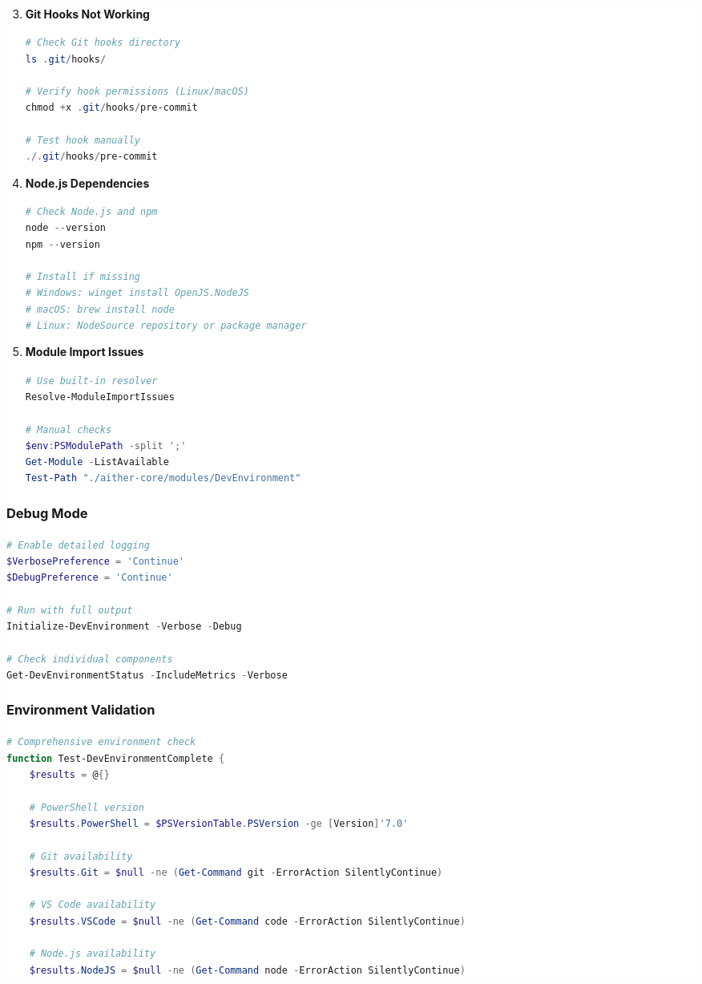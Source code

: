 3. **Git Hooks Not Working**
   ```powershell
   # Check Git hooks directory
   ls .git/hooks/

   # Verify hook permissions (Linux/macOS)
   chmod +x .git/hooks/pre-commit

   # Test hook manually
   ./.git/hooks/pre-commit
   ```

4. **Node.js Dependencies**
   ```powershell
   # Check Node.js and npm
   node --version
   npm --version

   # Install if missing
   # Windows: winget install OpenJS.NodeJS
   # macOS: brew install node
   # Linux: NodeSource repository or package manager
   ```

5. **Module Import Issues**
   ```powershell
   # Use built-in resolver
   Resolve-ModuleImportIssues

   # Manual checks
   $env:PSModulePath -split ';'
   Get-Module -ListAvailable
   Test-Path "./aither-core/modules/DevEnvironment"
   ```

### Debug Mode
```powershell
# Enable detailed logging
$VerbosePreference = 'Continue'
$DebugPreference = 'Continue'

# Run with full output
Initialize-DevEnvironment -Verbose -Debug

# Check individual components
Get-DevEnvironmentStatus -IncludeMetrics -Verbose
```

### Environment Validation
```powershell
# Comprehensive environment check
function Test-DevEnvironmentComplete {
    $results = @{}

    # PowerShell version
    $results.PowerShell = $PSVersionTable.PSVersion -ge [Version]'7.0'

    # Git availability
    $results.Git = $null -ne (Get-Command git -ErrorAction SilentlyContinue)

    # VS Code availability
    $results.VSCode = $null -ne (Get-Command code -ErrorAction SilentlyContinue)

    # Node.js availability
    $results.NodeJS = $null -ne (Get-Command node -ErrorAction SilentlyContinue)

```